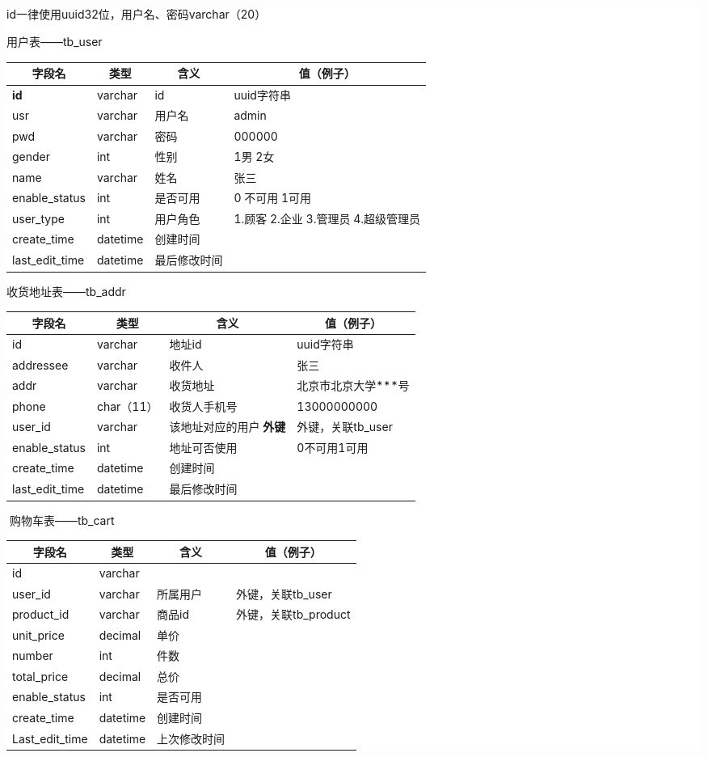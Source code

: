id一律使用uuid32位，用户名、密码varchar（20）

用户表——tb_user

| 字段名         | 类型     | 含义         | 值（例子）                          |
| -------------- | -------- | ------------ | ----------------------------------- |
| **id**         | varchar  | id           | uuid字符串                          |
| usr            | varchar  | 用户名       | admin                               |
| pwd            | varchar  | 密码         | 000000                              |
| gender         | int      | 性别         | 1男 2女                             |
| name           | varchar  | 姓名         | 张三                                |
| enable_status  | int      | 是否可用     | 0 不可用 1可用                      |
| user_type      | int      | 用户角色     | 1.顾客 2.企业 3.管理员 4.超级管理员 |
| create_time    | datetime | 创建时间     |                                     |
| last_edit_time | datetime | 最后修改时间 |                                     |

收货地址表——tb_addr

| 字段名         | 类型       | 含义                       | 值（例子）          |
| -------------- | ---------- | -------------------------- | ------------------- |
| id             | varchar    | 地址id                     | uuid字符串          |
| addressee      | varchar    | 收件人                     | 张三                |
| addr           | varchar    | 收货地址                   | 北京市北京大学***号 |
| phone          | char（11） | 收货人手机号               | 13000000000         |
| user_id        | varchar    | 该地址对应的用户  **外键** | 外键，关联tb_user   |
| enable_status  | int        | 地址可否使用               | 0不可用1可用        |
| create_time    | datetime   | 创建时间                   |                     |
| last_edit_time | datetime   | 最后修改时间               |                     |

​     购物车表——tb_cart

| 字段名         | 类型     | 含义         | 值（例子）           |
| -------------- | -------- | ------------ | -------------------- |
| id             | varchar  |              |                      |
| user_id        | varchar  | 所属用户     | 外键，关联tb_user    |
| product_id     | varchar  | 商品id       | 外键，关联tb_product |
| unit_price     | decimal  | 单价         |                      |
| number         | int      | 件数         |                      |
| total_price    | decimal  | 总价         |                      |
| enable_status  | int      | 是否可用     |                      |
| create_time    | datetime | 创建时间     |                      |
| Last_edit_time | datetime | 上次修改时间 |                      |
